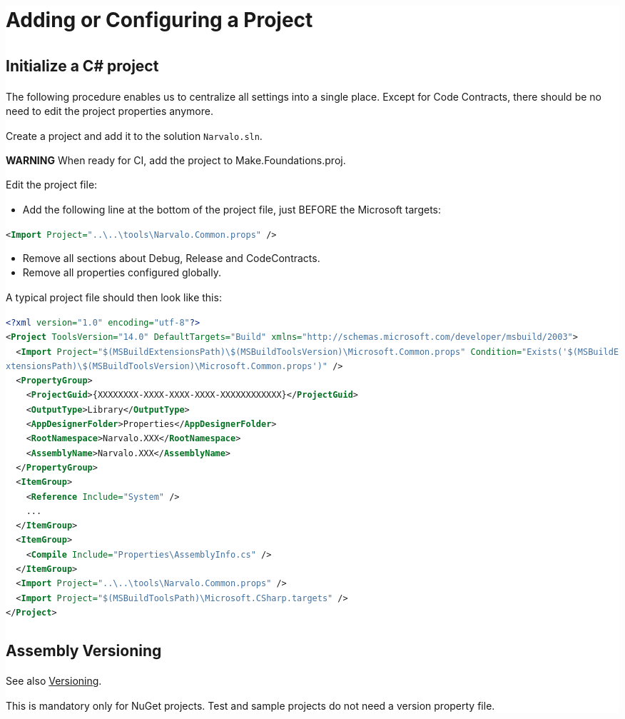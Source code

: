 Adding or Configuring a Project
===============================

Initialize a C# project
-----------------------

The following procedure enables us to centralize all settings into a single place.
Except for Code Contracts, there should be no need to edit the project properties
anymore.

Create a project and add it to the solution `Narvalo.sln`.

**WARNING** When ready for CI, add the project to Make.Foundations.proj.

Edit the project file:
- Add the following line at the bottom of the project file, just BEFORE the Microsoft targets:
```xml
<Import Project="..\..\tools\Narvalo.Common.props" />
```
- Remove all sections about Debug, Release and CodeContracts.
- Remove all properties configured globally.

A typical project file should then look like this:
```xml
<?xml version="1.0" encoding="utf-8"?>
<Project ToolsVersion="14.0" DefaultTargets="Build" xmlns="http://schemas.microsoft.com/developer/msbuild/2003">
  <Import Project="$(MSBuildExtensionsPath)\$(MSBuildToolsVersion)\Microsoft.Common.props" Condition="Exists('$(MSBuildExtensionsPath)\$(MSBuildToolsVersion)\Microsoft.Common.props')" />
  <PropertyGroup>
    <ProjectGuid>{XXXXXXXX-XXXX-XXXX-XXXX-XXXXXXXXXXXX}</ProjectGuid>
    <OutputType>Library</OutputType>
    <AppDesignerFolder>Properties</AppDesignerFolder>
    <RootNamespace>Narvalo.XXX</RootNamespace>
    <AssemblyName>Narvalo.XXX</AssemblyName>
  </PropertyGroup>
  <ItemGroup>
    <Reference Include="System" />
    ...
  </ItemGroup>
  <ItemGroup>
    <Compile Include="Properties\AssemblyInfo.cs" />
  </ItemGroup>
  <Import Project="..\..\tools\Narvalo.Common.props" />
  <Import Project="$(MSBuildToolsPath)\Microsoft.CSharp.targets" />
</Project>
```

Assembly Versioning
-------------------

See also [Versioning](versioning.md).

This is mandatory only for NuGet projects.
Test and sample projects do not need a version property file.
